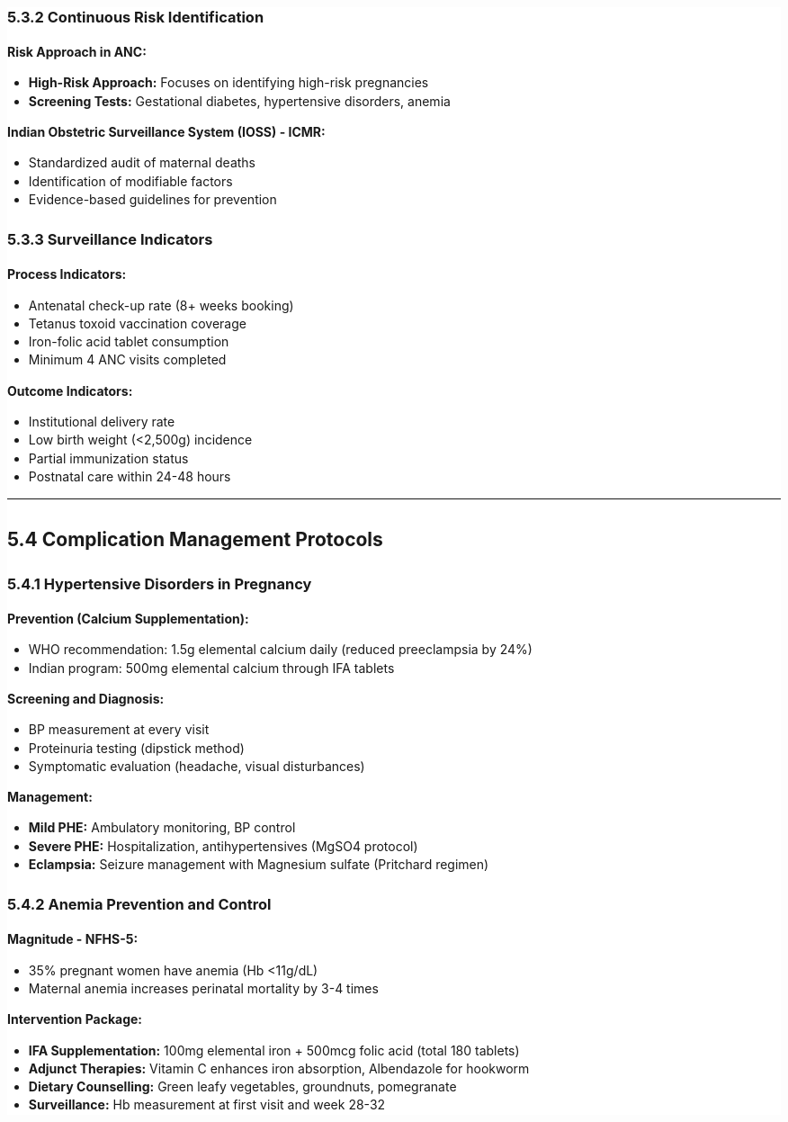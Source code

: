 ### 5.3.2 Continuous Risk Identification
**Risk Approach in ANC:**
- **High-Risk Approach:** Focuses on identifying high-risk pregnancies
- **Screening Tests:** Gestational diabetes, hypertensive disorders, anemia

**Indian Obstetric Surveillance System (IOSS) - ICMR:**
- Standardized audit of maternal deaths
- Identification of modifiable factors
- Evidence-based guidelines for prevention

### 5.3.3 Surveillance Indicators

**Process Indicators:**
- Antenatal check-up rate (8+ weeks booking)
- Tetanus toxoid vaccination coverage
- Iron-folic acid tablet consumption
- Minimum 4 ANC visits completed

**Outcome Indicators:**
- Institutional delivery rate
- Low birth weight (<2,500g) incidence
- Partial immunization status
- Postnatal care within 24-48 hours

---

## 5.4 Complication Management Protocols

### 5.4.1 Hypertensive Disorders in Pregnancy

**Prevention (Calcium Supplementation):**
- WHO recommendation: 1.5g elemental calcium daily (reduced preeclampsia by 24%)
- Indian program: 500mg elemental calcium through IFA tablets

**Screening and Diagnosis:**
- BP measurement at every visit
- Proteinuria testing (dipstick method)
- Symptomatic evaluation (headache, visual disturbances)

**Management:**
- **Mild PHE:** Ambulatory monitoring, BP control
- **Severe PHE:** Hospitalization, antihypertensives (MgSO4 protocol)
- **Eclampsia:** Seizure management with Magnesium sulfate (Pritchard regimen)

### 5.4.2 Anemia Prevention and Control

**Magnitude - NFHS-5:**
- 35% pregnant women have anemia (Hb <11g/dL)
- Maternal anemia increases perinatal mortality by 3-4 times

**Intervention Package:**
- **IFA Supplementation:** 100mg elemental iron + 500mcg folic acid (total 180 tablets)
- **Adjunct Therapies:** Vitamin C enhances iron absorption, Albendazole for hookworm
- **Dietary Counselling:** Green leafy vegetables, groundnuts, pomegranate
- **Surveillance:** Hb measurement at first visit and week 28-32
